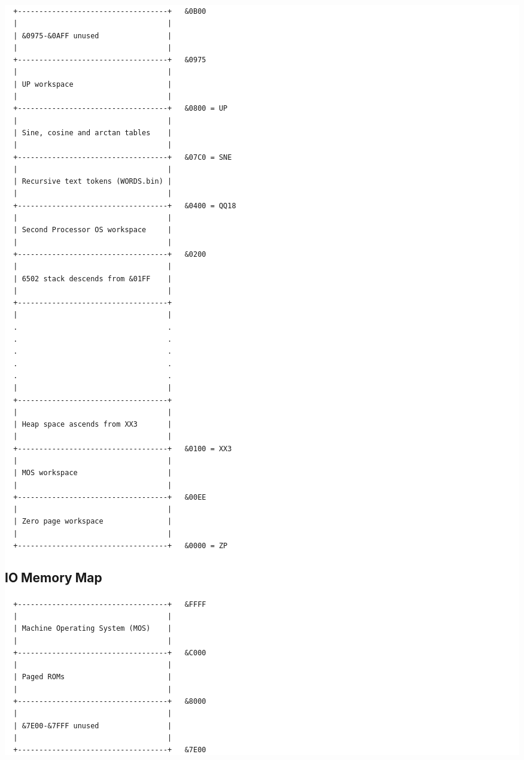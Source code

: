 ```
  +-----------------------------------+   &0B00
  |                                   |
  | &0975-&0AFF unused                |
  |                                   |
  +-----------------------------------+   &0975
  |                                   |
  | UP workspace                      |
  |                                   |
  +-----------------------------------+   &0800 = UP
  |                                   |
  | Sine, cosine and arctan tables    |
  |                                   |
  +-----------------------------------+   &07C0 = SNE
  |                                   |
  | Recursive text tokens (WORDS.bin) |
  |                                   |
  +-----------------------------------+   &0400 = QQ18
  |                                   |
  | Second Processor OS workspace     |
  |                                   |
  +-----------------------------------+   &0200
  |                                   |
  | 6502 stack descends from &01FF    |
  |                                   |
  +-----------------------------------+
  |                                   |
  .                                   .
  .                                   .
  .                                   .
  .                                   .
  .                                   .
  |                                   |
  +-----------------------------------+
  |                                   |
  | Heap space ascends from XX3       |
  |                                   |
  +-----------------------------------+   &0100 = XX3
  |                                   |
  | MOS workspace                     |
  |                                   |
  +-----------------------------------+   &00EE
  |                                   |
  | Zero page workspace               |
  |                                   |
  +-----------------------------------+   &0000 = ZP
  ```

  ## IO Memory Map

```
  +-----------------------------------+   &FFFF
  |                                   |
  | Machine Operating System (MOS)    |
  |                                   |
  +-----------------------------------+   &C000
  |                                   |
  | Paged ROMs                        |
  |                                   |
  +-----------------------------------+   &8000
  |                                   |
  | &7E00-&7FFF unused                |
  |                                   |
  +-----------------------------------+   &7E00
```